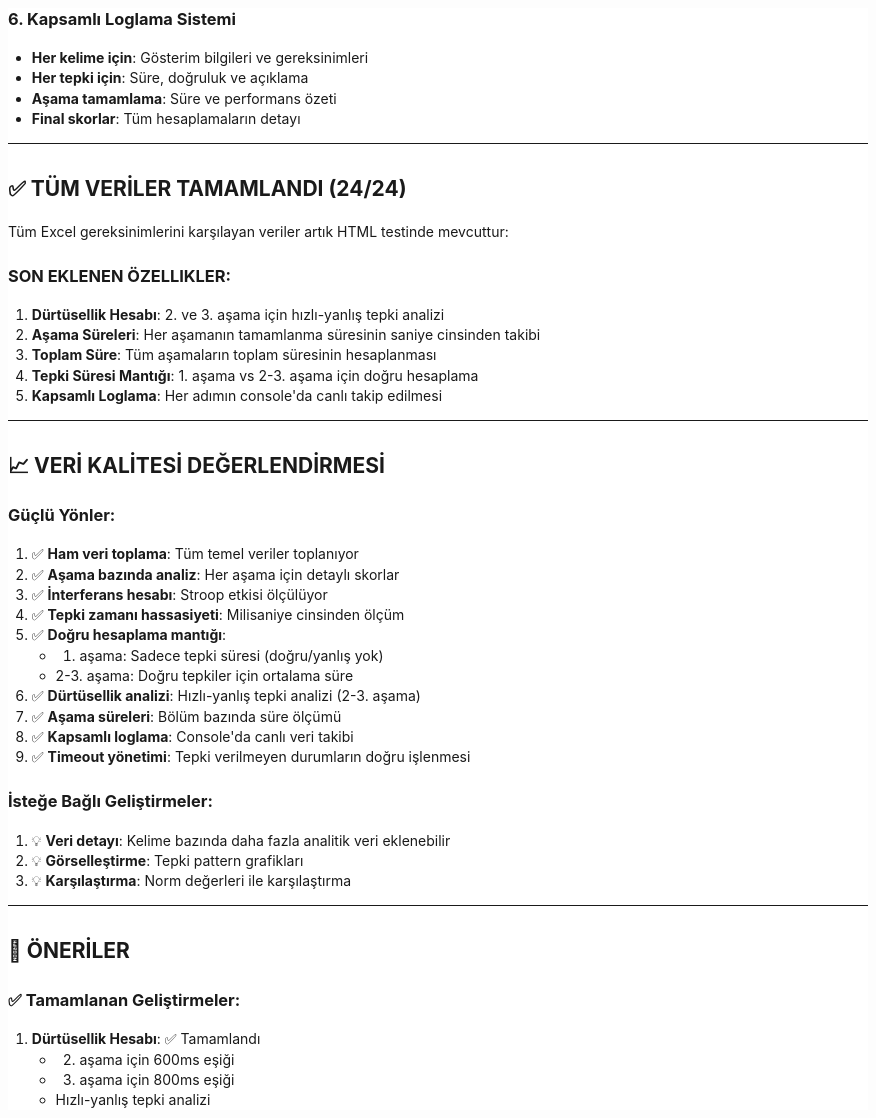 ### 6. Kapsamlı Loglama Sistemi
- **Her kelime için**: Gösterim bilgileri ve gereksinimleri
- **Her tepki için**: Süre, doğruluk ve açıklama
- **Aşama tamamlama**: Süre ve performans özeti
- **Final skorlar**: Tüm hesaplamaların detayı

---

## ✅ TÜM VERİLER TAMAMLANDI (24/24)

Tüm Excel gereksinimlerini karşılayan veriler artık HTML testinde mevcuttur:

### SON EKLENEN ÖZELLIKLER:
1. **Dürtüsellik Hesabı**: 2. ve 3. aşama için hızlı-yanlış tepki analizi
2. **Aşama Süreleri**: Her aşamanın tamamlanma süresinin saniye cinsinden takibi
3. **Toplam Süre**: Tüm aşamaların toplam süresinin hesaplanması
4. **Tepki Süresi Mantığı**: 1. aşama vs 2-3. aşama için doğru hesaplama
5. **Kapsamlı Loglama**: Her adımın console'da canlı takip edilmesi

---

## 📈 VERİ KALİTESİ DEĞERLENDİRMESİ

### Güçlü Yönler:
1. ✅ **Ham veri toplama**: Tüm temel veriler toplanıyor
2. ✅ **Aşama bazında analiz**: Her aşama için detaylı skorlar
3. ✅ **İnterferans hesabı**: Stroop etkisi ölçülüyor
4. ✅ **Tepki zamanı hassasiyeti**: Milisaniye cinsinden ölçüm
5. ✅ **Doğru hesaplama mantığı**: 
   - 1. aşama: Sadece tepki süresi (doğru/yanlış yok)
   - 2-3. aşama: Doğru tepkiler için ortalama süre
6. ✅ **Dürtüsellik analizi**: Hızlı-yanlış tepki analizi (2-3. aşama)
7. ✅ **Aşama süreleri**: Bölüm bazında süre ölçümü
8. ✅ **Kapsamlı loglama**: Console'da canlı veri takibi
9. ✅ **Timeout yönetimi**: Tepki verilmeyen durumların doğru işlenmesi

### İsteğe Bağlı Geliştirmeler:
1. 💡 **Veri detayı**: Kelime bazında daha fazla analitik veri eklenebilir
2. 💡 **Görselleştirme**: Tepki pattern grafikları
3. 💡 **Karşılaştırma**: Norm değerleri ile karşılaştırma

---

## 🔧 ÖNERİLER

### ✅ Tamamlanan Geliştirmeler:
1. **Dürtüsellik Hesabı**: ✅ Tamamlandı
   - 2. aşama için 600ms eşiği
   - 3. aşama için 800ms eşiği
   - Hızlı-yanlış tepki analizi

